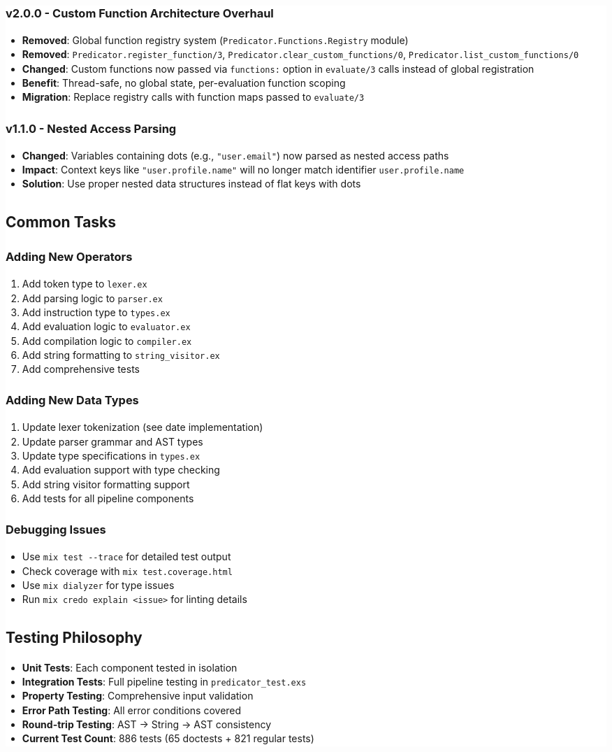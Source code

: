 ### v2.0.0 - Custom Function Architecture Overhaul

- **Removed**: Global function registry system (`Predicator.Functions.Registry` module)
- **Removed**: `Predicator.register_function/3`, `Predicator.clear_custom_functions/0`, `Predicator.list_custom_functions/0`
- **Changed**: Custom functions now passed via `functions:` option in `evaluate/3` calls instead of global registration
- **Benefit**: Thread-safe, no global state, per-evaluation function scoping
- **Migration**: Replace registry calls with function maps passed to `evaluate/3`

### v1.1.0 - Nested Access Parsing

- **Changed**: Variables containing dots (e.g., `"user.email"`) now parsed as nested access paths
- **Impact**: Context keys like `"user.profile.name"` will no longer match identifier `user.profile.name`
- **Solution**: Use proper nested data structures instead of flat keys with dots

## Common Tasks

### Adding New Operators

1. Add token type to `lexer.ex`
2. Add parsing logic to `parser.ex`  
3. Add instruction type to `types.ex`
4. Add evaluation logic to `evaluator.ex`
5. Add compilation logic to `compiler.ex`
6. Add string formatting to `string_visitor.ex`
7. Add comprehensive tests

### Adding New Data Types

1. Update lexer tokenization (see date implementation)
2. Update parser grammar and AST types
3. Update type specifications in `types.ex`
4. Add evaluation support with type checking
5. Add string visitor formatting support
6. Add tests for all pipeline components

### Debugging Issues

- Use `mix test --trace` for detailed test output
- Check coverage with `mix test.coverage.html`
- Use `mix dialyzer` for type issues
- Run `mix credo explain <issue>` for linting details

## Testing Philosophy

- **Unit Tests**: Each component tested in isolation
- **Integration Tests**: Full pipeline testing in `predicator_test.exs`  
- **Property Testing**: Comprehensive input validation
- **Error Path Testing**: All error conditions covered
- **Round-trip Testing**: AST → String → AST consistency
- **Current Test Count**: 886 tests (65 doctests + 821 regular tests)
